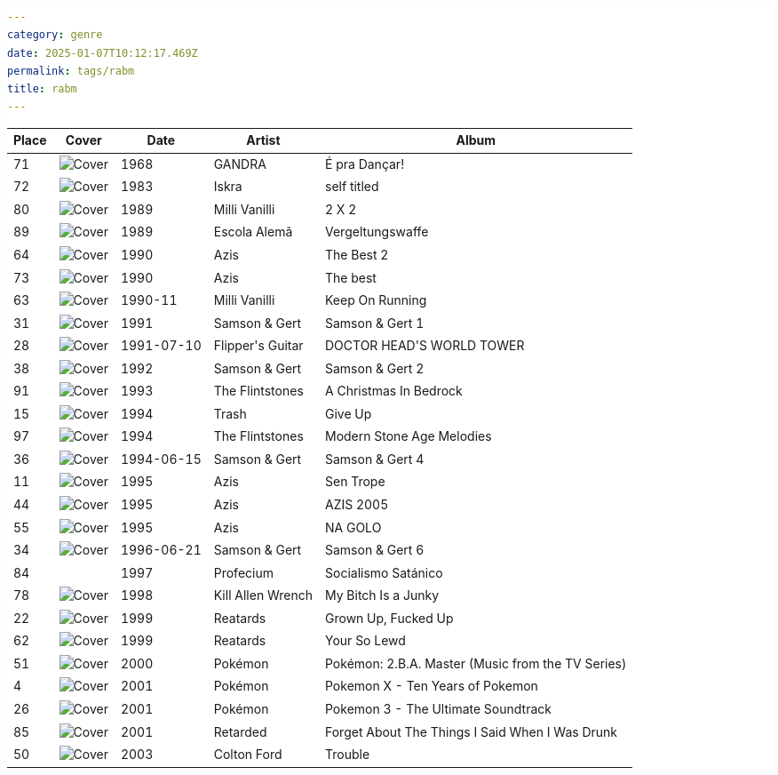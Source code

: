 ```yaml
---
category: genre
date: 2025-01-07T10:12:17.469Z
permalink: tags/rabm
title: rabm
---
```


| Place | Cover | Date | Artist | Album |
|---|---|---|---|---|
| 71 | ![Cover](https://i.discogs.com/7yaClZmyi6cMd_GGmaS0Kruo8OZFFV4Z5LKCsOjqf94/rs:fit/g:sm/q:40/h:150/w:150/czM6Ly9kaXNjb2dz/LWRhdGFiYXNlLWlt/YWdlcy9SLTExODE0/MjMyLTE1MzE0MDcx/OTItODkyMC5qcGVn.jpeg) | 1968 | GANDRA | É pra Dançar! |
| 72 | ![Cover](https://i.discogs.com/p4JpmE0t_-ihSdJfLKEQpxwUizmVYjM3J6OJW-jFwbo/rs:fit/g:sm/q:40/h:150/w:150/czM6Ly9kaXNjb2dz/LWRhdGFiYXNlLWlt/YWdlcy9SLTQzNDgw/ODUtMTUyNDE0ODA5/MC00NzU2Lm1wbw.jpeg) | 1983 | Iskra | self titled |
| 80 | ![Cover](http://coverartarchive.org/release/7515a721-d69c-4dc6-a83b-3de9e5665070/6082011110-250.jpg) | 1989 | Milli Vanilli | 2 X 2 |
| 89 | ![Cover](https://i.discogs.com/NDOVvfAPxkphKrEg85guW7M4ayBDNXRxculVR5kf_ro/rs:fit/g:sm/q:40/h:150/w:150/czM6Ly9kaXNjb2dz/LWRhdGFiYXNlLWlt/YWdlcy9SLTEyNjQw/OTAwLTE2NjA5ODIx/NTQtNTc0NC5qcGVn.jpeg) | 1989 | Escola Alemã | Vergeltungswaffe |
| 64 | ![Cover](https://i.discogs.com/MTE4ScVxKBFnBhlTrY7KQWqKRpc-gjH3SObxdpgEfJg/rs:fit/g:sm/q:40/h:150/w:150/czM6Ly9kaXNjb2dz/LWRhdGFiYXNlLWlt/YWdlcy9SLTEyNTE5/MzQxLTE1MzY4NjI3/NzktODk0My5qcGVn.jpeg) | 1990 | Azis | The Best 2 |
| 73 | ![Cover](https://i.discogs.com/MTE4ScVxKBFnBhlTrY7KQWqKRpc-gjH3SObxdpgEfJg/rs:fit/g:sm/q:40/h:150/w:150/czM6Ly9kaXNjb2dz/LWRhdGFiYXNlLWlt/YWdlcy9SLTEyNTE5/MzQxLTE1MzY4NjI3/NzktODk0My5qcGVn.jpeg) | 1990 | Azis | The best |
| 63 | ![Cover](http://coverartarchive.org/release/f386a84c-9964-4f87-903f-04003f9d4110/11251522435-250.jpg) | 1990-11 | Milli Vanilli | Keep On Running |
| 31 | ![Cover](http://coverartarchive.org/release/9a8b0e80-109f-438a-8020-7d1d07d2afe0/27484391352-250.jpg) | 1991 | Samson &amp; Gert | Samson &amp; Gert 1 |
| 28 | ![Cover](https://i.discogs.com/UIrdrpYpoEF2qjvECaBiK4sUjjFNpeG8xmksZVqgsOw/rs:fit/g:sm/q:40/h:150/w:150/czM6Ly9kaXNjb2dz/LWRhdGFiYXNlLWlt/YWdlcy9SLTEyNDY3/MTctMTI2NDU0NDEx/Ny5qcGVn.jpeg) | 1991-07-10 | Flipper's Guitar | DOCTOR HEAD'S WORLD TOWER |
| 38 | ![Cover](https://i.discogs.com/KtYwQ1miSBjKPZe2ycbb6ExBGbtcnbyIkgMI_6I7sLE/rs:fit/g:sm/q:40/h:150/w:150/czM6Ly9kaXNjb2dz/LWRhdGFiYXNlLWlt/YWdlcy9SLTE1ODE3/MDk0LTE1OTgzNDU4/MDMtMTg0MC5qcGVn.jpeg) | 1992 | Samson &amp; Gert | Samson &amp; Gert 2 |
| 91 | ![Cover](https://i.discogs.com/mzpeuYsNMoIrqg1n2zLNrPYyFErrsituccAnwpygMxM/rs:fit/g:sm/q:40/h:150/w:150/czM6Ly9kaXNjb2dz/LWRhdGFiYXNlLWlt/YWdlcy9SLTU4MDU1/NTctMTYwNzQ3NDQ3/MS00ODczLmpwZWc.jpeg) | 1993 | The Flintstones | A Christmas In Bedrock |
| 15 | ![Cover](https://i.discogs.com/Iln-L6F5KUKJbILis-na76QQJSxf-rc0P-kOomZ2oaw/rs:fit/g:sm/q:40/h:150/w:150/czM6Ly9kaXNjb2dz/LWRhdGFiYXNlLWlt/YWdlcy9SLTE4MDkz/ODUwLTE2MTcyMTA5/NzEtNDI3OS5wbmc.jpeg) | 1994 | Trash | Give Up |
| 97 | ![Cover](https://i.discogs.com/kWlggJ_I3MvHQNUD_8iYy9pGSD_t9s_PmsXBce35_Yw/rs:fit/g:sm/q:40/h:150/w:150/czM6Ly9kaXNjb2dz/LWRhdGFiYXNlLWlt/YWdlcy9SLTE0NjAz/ODgxLTE1NzgwMDU0/NTItNTE3NS5qcGVn.jpeg) | 1994 | The Flintstones | Modern Stone Age Melodies |
| 36 | ![Cover](http://coverartarchive.org/release/4f331227-c4b0-4394-b63e-145a9adf0174/12869139741-250.jpg) | 1994-06-15 | Samson &amp; Gert | Samson &amp; Gert 4 |
| 11 | ![Cover](https://i.discogs.com/G5xLp2oN5O_NbWtirAu6lWVepBzWsqApUMRZaoJ2ro8/rs:fit/g:sm/q:40/h:150/w:150/czM6Ly9kaXNjb2dz/LWRhdGFiYXNlLWlt/YWdlcy9SLTY0MTU2/MDgtMTQxOTUxMTM5/OS0yNzc4LmpwZWc.jpeg) | 1995 | Azis | Sen Trope |
| 44 | ![Cover](https://i.discogs.com/MTE4ScVxKBFnBhlTrY7KQWqKRpc-gjH3SObxdpgEfJg/rs:fit/g:sm/q:40/h:150/w:150/czM6Ly9kaXNjb2dz/LWRhdGFiYXNlLWlt/YWdlcy9SLTEyNTE5/MzQxLTE1MzY4NjI3/NzktODk0My5qcGVn.jpeg) | 1995 | Azis | AZIS 2005 |
| 55 | ![Cover](https://i.discogs.com/MTE4ScVxKBFnBhlTrY7KQWqKRpc-gjH3SObxdpgEfJg/rs:fit/g:sm/q:40/h:150/w:150/czM6Ly9kaXNjb2dz/LWRhdGFiYXNlLWlt/YWdlcy9SLTEyNTE5/MzQxLTE1MzY4NjI3/NzktODk0My5qcGVn.jpeg) | 1995 | Azis | NA GOLO |
| 34 | ![Cover](http://coverartarchive.org/release/59746543-4033-4848-a928-34ddec1b0bde/12819270521-250.jpg) | 1996-06-21 | Samson &amp; Gert | Samson &amp; Gert 6 |
| 84 |  | 1997 | Profecium | Socialismo Satánico |
| 78 | ![Cover](https://i.discogs.com/a_wiNZee6fBYucYmrPCWPsaLlO-EcYUDgJPV-75oQ4A/rs:fit/g:sm/q:40/h:150/w:150/czM6Ly9kaXNjb2dz/LWRhdGFiYXNlLWlt/YWdlcy9SLTM0Nzk5/OTAtMTMzMjIwOTEx/Ny5qcGVn.jpeg) | 1998 | Kill Allen Wrench | My Bitch Is a Junky |
| 22 | ![Cover](http://coverartarchive.org/release/a8146784-64fe-4425-bfea-a60b599a67c3/30878558456-250.jpg) | 1999 | Reatards | Grown Up, Fucked Up |
| 62 | ![Cover](http://coverartarchive.org/release/929da930-9d88-4146-a3ea-b568cecea6f7/30878607684-250.jpg) | 1999 | Reatards | Your So Lewd |
| 51 | ![Cover](https://i.discogs.com/EwXKCPw1HZXdlpCBYoxbX6VkyteJWeXpNcUirPYkHpw/rs:fit/g:sm/q:40/h:150/w:150/czM6Ly9kaXNjb2dz/LWRhdGFiYXNlLWlt/YWdlcy9SLTYxNTky/ODItMTQzOTkxNjM3/NC00Nzg2LmdpZg.jpeg) | 2000 | Pokémon | Pokémon: 2.B.A. Master (Music from the TV Series) |
| 4 | ![Cover](https://i.discogs.com/Pa3S96NxxA4MVMPBiyZApF8X_fid7GgGD-P2IOAG0rE/rs:fit/g:sm/q:40/h:150/w:150/czM6Ly9kaXNjb2dz/LWRhdGFiYXNlLWlt/YWdlcy9SLTI2Mzgw/ODQ0LTE2Nzg1MzYz/NDQtMzM0My5qcGVn.jpeg) | 2001 | Pokémon | Pokemon X - Ten Years of Pokemon |
| 26 | ![Cover](https://i.discogs.com/EwXKCPw1HZXdlpCBYoxbX6VkyteJWeXpNcUirPYkHpw/rs:fit/g:sm/q:40/h:150/w:150/czM6Ly9kaXNjb2dz/LWRhdGFiYXNlLWlt/YWdlcy9SLTYxNTky/ODItMTQzOTkxNjM3/NC00Nzg2LmdpZg.jpeg) | 2001 | Pokémon | Pokemon 3 - The Ultimate Soundtrack |
| 85 | ![Cover](https://i.discogs.com/zylVk4aUesqfp4FsPD4ZOd9tnWl5YyPXkK4O3lPBSoQ/rs:fit/g:sm/q:40/h:150/w:150/czM6Ly9kaXNjb2dz/LWRhdGFiYXNlLWlt/YWdlcy9SLTM1ODc1/NzAtMTUyMDc2MTc0/Mi0zNjY5LmpwZWc.jpeg) | 2001 | Retarded | Forget About The Things I Said When I Was Drunk |
| 50 | ![Cover](https://i.discogs.com/Z4_X_VdiqrgJ9eAWA3vHYNvDrTlLLkyUT7xjtsnFxCQ/rs:fit/g:sm/q:40/h:150/w:150/czM6Ly9kaXNjb2dz/LWRhdGFiYXNlLWlt/YWdlcy9SLTU5NTAz/MDktMTQ1MTUxOTYz/My00OTU5LmpwZWc.jpeg) | 2003 | Colton Ford | Trouble |